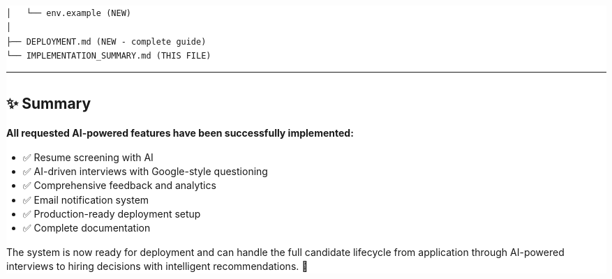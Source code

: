 ```
│   └── env.example (NEW)
│
├── DEPLOYMENT.md (NEW - complete guide)
└── IMPLEMENTATION_SUMMARY.md (THIS FILE)
```

---

## ✨ Summary

**All requested AI-powered features have been successfully implemented:**
- ✅ Resume screening with AI
- ✅ AI-driven interviews with Google-style questioning
- ✅ Comprehensive feedback and analytics
- ✅ Email notification system
- ✅ Production-ready deployment setup
- ✅ Complete documentation

The system is now ready for deployment and can handle the full candidate lifecycle from application through AI-powered interviews to hiring decisions with intelligent recommendations. 🎉

